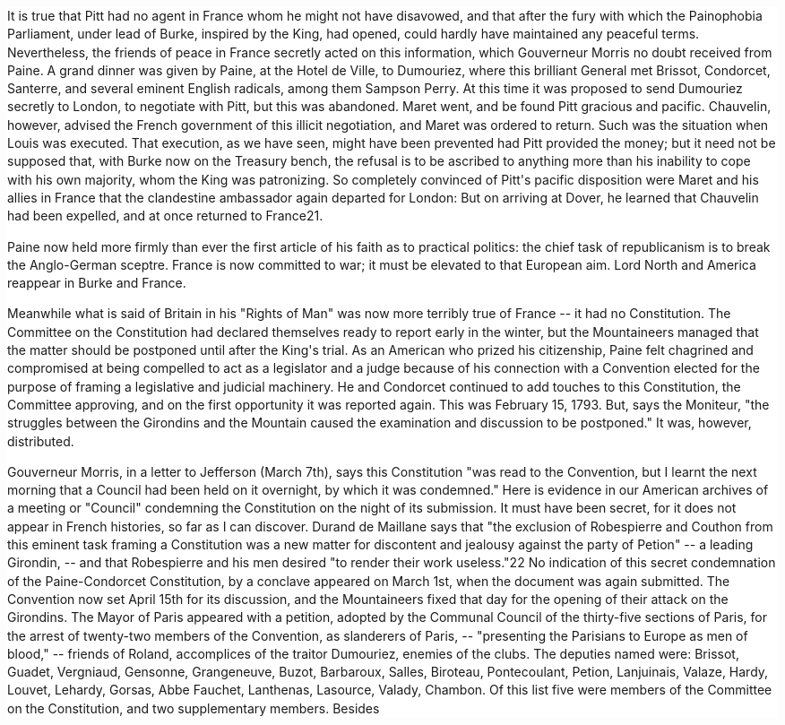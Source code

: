    It is true that Pitt had no agent in France whom he might not have
   disavowed, and that after the fury with which the Painophobia Parliament,
   under lead of Burke, inspired by the King, had opened, could hardly have
   maintained any peaceful terms. Nevertheless, the friends of peace in
   France secretly acted on this information, which Gouverneur Morris no
   doubt received from Paine. A grand dinner was given by Paine, at the Hotel
   de Ville, to Dumouriez, where this brilliant General met Brissot,
   Condorcet, Santerre, and several eminent English radicals, among them
   Sampson Perry. At this time it was proposed to send Dumouriez secretly to
   London, to negotiate with Pitt, but this was abandoned. Maret went, and be
   found Pitt gracious and pacific. Chauvelin, however, advised the French
   government of this illicit negotiation, and Maret was ordered to return.
   Such was the situation when Louis was executed. That execution, as we have
   seen, might have been prevented had Pitt provided the money; but it need
   not be supposed that, with Burke now on the Treasury bench, the refusal is
   to be ascribed to anything more than his inability to cope with his own
   majority, whom the King was patronizing. So completely convinced of Pitt's
   pacific disposition were Maret and his allies in France that the
   clandestine ambassador again departed for London:   But on arriving at
   Dover, he learned that Chauvelin had been expelled, and at once returned
   to France21.

   Paine now held more firmly than ever the first article of his faith as to
   practical politics: the chief task of republicanism is to break the
   Anglo-German sceptre. France is now committed to war; it must be elevated
   to that European aim. Lord North and America reappear in Burke and France.

   Meanwhile what is said of Britain in his "Rights of Man" was now more
   terribly true of France -- it had no Constitution. The Committee on the
   Constitution had declared themselves ready to report early in the winter,
   but the Mountaineers managed that the matter should be postponed until
   after the King's trial. As an American who prized his citizenship, Paine
   felt chagrined and compromised at being compelled to act as a legislator
   and a judge because of his connection with a Convention elected for the
   purpose of framing a legislative and judicial machinery. He and Condorcet
   continued to add touches to this Constitution, the Committee approving,
   and on the first opportunity it was reported again. This was February 15,
   1793. But, says the Moniteur, "the struggles between the Girondins and the
   Mountain caused the examination and discussion to be postponed." It was,
   however, distributed.

   Gouverneur Morris, in a letter to Jefferson (March 7th), says this
   Constitution "was read to the Convention, but I learnt the next morning
   that a Council had been held on it overnight, by which it was condemned."
   Here is evidence in our American archives of a meeting or "Council"
   condemning the Constitution on the night of its submission. It must have
   been secret, for it does not appear in French histories, so far as I can
   discover. Durand de Maillane says that "the exclusion of Robespierre and
   Couthon from this eminent task framing a Constitution was a new matter for
   discontent and jealousy against the party of Petion" -- a leading
   Girondin, -- and that Robespierre and his men desired "to render their
   work useless."22 No indication of this secret condemnation of the
   Paine-Condorcet Constitution, by a conclave appeared on March 1st, when
   the document was again submitted. The Convention now set April 15th for
   its discussion, and the Mountaineers fixed that day for the opening of
   their attack on the Girondins. The Mayor of Paris appeared with a
   petition, adopted by the Communal Council of the thirty-five sections of
   Paris, for the arrest of twenty-two members of the Convention, as
   slanderers of Paris, -- "presenting the Parisians to Europe as men of
   blood," -- friends of Roland, accomplices of the traitor Dumouriez,
   enemies of the clubs. The deputies named were: Brissot, Guadet, Vergniaud,
   Gensonne, Grangeneuve, Buzot, Barbaroux, Salles, Biroteau, Pontecoulant,
   Petion, Lanjuinais, Valaze, Hardy, Louvet, Lehardy, Gorsas, Abbe Fauchet,
   Lanthenas, Lasource, Valady, Chambon. Of this list five were members of
   the Committee on the Constitution, and two supplementary members. Besides